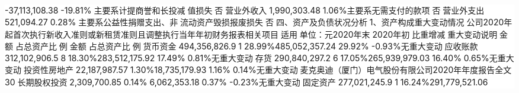 -37,113,108.38
-19.81%
主要系计提商誉和长投减
值损失
否
营业外收入
1,990,303.48
1.06%主要系无需支付的款项
否
营业外支出
521,094.27
0.28%
主要系公益性捐赠支出、非
流动资产毁损报废损失
否
四、资产及负债状况分析
1、资产构成重大变动情况
公司2020年起首次执行新收入准则或新租赁准则且调整执行当年年初财务报表相关项目
适用
单位：元2020年末
2020年初
比重增减
重大变动说明
金额
占总资产比
例
金额
占总资产比
例
货币资金
494,356,826.9
1
28.99%485,052,357.24
29.92%
-0.93%无重大变动
应收账款
312,102,906.5
8
18.30%283,512,175.92
17.49%
0.81%无重大变动
存货
290,840,297.2
6
17.05%265,939,979.03
16.40%
0.65%无重大变动
投资性房地产
22,187,987.57
1.30%18,735,179.93
1.16%
0.14%无重大变动
麦克奥迪（厦门）电气股份有限公司2020年年度报告全文
30
长期股权投资
2,309,700.85
0.14%
6,062,353.18
0.37%
-0.23%无重大变动
固定资产
277,021,245.9
1
16.24%291,779,521.06